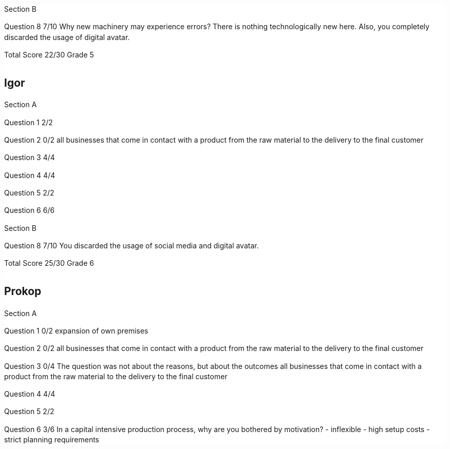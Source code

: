 Section B

Question 8          7/10
                    Why new machinery may experience errors? There is nothing technologically
                    new here. Also, you completely discarded the usage of digital avatar.

Total Score         22/30 Grade 5

## Igor

Section A

Question 1          2/2

Question 2          0/2
                    all businesses that come in contact with a product from the raw material
                    to the delivery to the final customer

Question 3          4/4

Question 4          4/4

Question 5          2/2

Question 6          6/6

Section B

Question 8          7/10
                    You discarded the usage of social media and digital avatar.

Total Score         25/30 Grade 6

## Prokop

Section A

Question 1          0/2
                    expansion of own premises

Question 2          0/2
                    all businesses that come in contact with a product from the raw material
                    to the delivery to the final customer

Question 3          0/4
                    The question was not about the reasons, but about the outcomes
                    all businesses that come in contact with a product from the raw material
                    to the delivery to the final customer

Question 4          4/4

Question 5          2/2

Question 6          3/6
                    In a capital intensive production process, why are you bothered by motivation?
                    - inflexible
                    - high setup costs
                    - strict planning requirements

